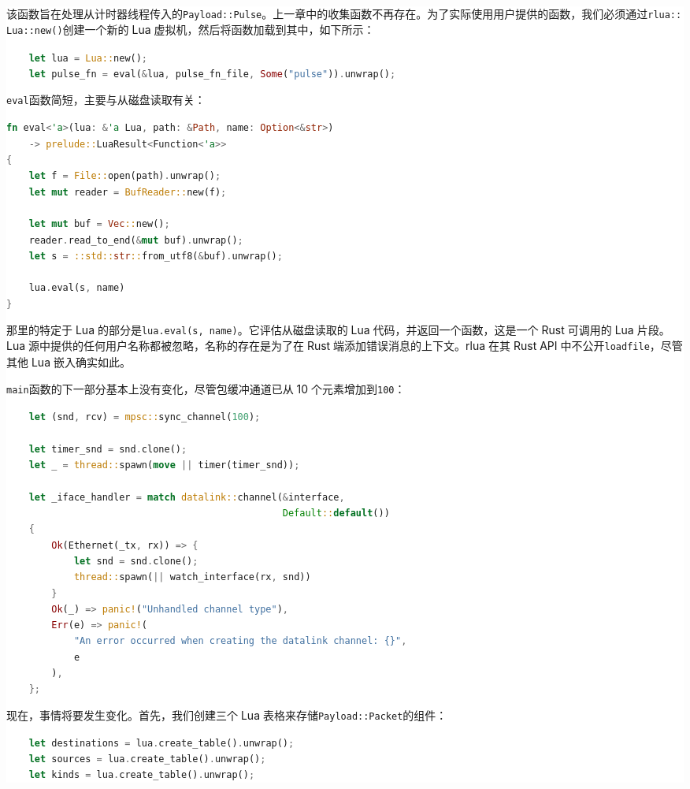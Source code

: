 该函数旨在处理从计时器线程传入的`Payload::Pulse`。上一章中的收集函数不再存在。为了实际使用用户提供的函数，我们必须通过`rlua::Lua::new()`创建一个新的 Lua 虚拟机，然后将函数加载到其中，如下所示：

```rs
    let lua = Lua::new();
    let pulse_fn = eval(&lua, pulse_fn_file, Some("pulse")).unwrap();
```

`eval`函数简短，主要与从磁盘读取有关：

```rs
fn eval<'a>(lua: &'a Lua, path: &Path, name: Option<&str>) 
    -> prelude::LuaResult<Function<'a>> 
{
    let f = File::open(path).unwrap();
    let mut reader = BufReader::new(f);

    let mut buf = Vec::new();
    reader.read_to_end(&mut buf).unwrap();
    let s = ::std::str::from_utf8(&buf).unwrap();

    lua.eval(s, name)
}
```

那里的特定于 Lua 的部分是`lua.eval(s, name)`。它评估从磁盘读取的 Lua 代码，并返回一个函数，这是一个 Rust 可调用的 Lua 片段。Lua 源中提供的任何用户名称都被忽略，名称的存在是为了在 Rust 端添加错误消息的上下文。rlua 在其 Rust API 中不公开`loadfile`，尽管其他 Lua 嵌入确实如此。

`main`函数的下一部分基本上没有变化，尽管包缓冲通道已从 10 个元素增加到`100`：

```rs
    let (snd, rcv) = mpsc::sync_channel(100);

    let timer_snd = snd.clone();
    let _ = thread::spawn(move || timer(timer_snd));

    let _iface_handler = match datalink::channel(&interface, 
                                                 Default::default()) 
    {
        Ok(Ethernet(_tx, rx)) => {
            let snd = snd.clone();
            thread::spawn(|| watch_interface(rx, snd))
        }
        Ok(_) => panic!("Unhandled channel type"),
        Err(e) => panic!(
            "An error occurred when creating the datalink channel: {}",
            e
        ),
    };
```

现在，事情将要发生变化。首先，我们创建三个 Lua 表格来存储`Payload::Packet`的组件：

```rs
    let destinations = lua.create_table().unwrap();
    let sources = lua.create_table().unwrap();
    let kinds = lua.create_table().unwrap();
```
